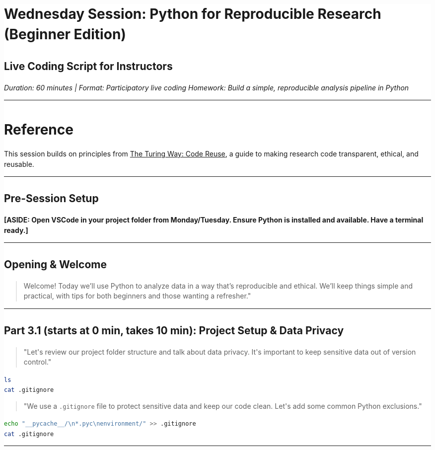

# Wednesday Session: Python for Reproducible Research (Beginner Edition)
## Live Coding Script for Instructors

*Duration: 60 minutes | Format: Participatory live coding*
*Homework: Build a simple, reproducible analysis pipeline in Python*

---

# Reference
This session builds on principles from [The Turing Way: Code Reuse](https://book.the-turing-way.org/reproducible-research/code-reuse), a guide to making research code transparent, ethical, and reusable.

---

## Pre-Session Setup

**[ASIDE: Open VSCode in your project folder from Monday/Tuesday. Ensure Python is installed and available. Have a terminal ready.]**

---

## Opening & Welcome

>Welcome! Today we’ll use Python to analyze data in a way that’s reproducible and ethical. We’ll keep things simple and practical, with tips for both beginners and those wanting a refresher."

---

## Part 3.1 (starts at 0 min, takes 10 min): Project Setup & Data Privacy

>"Let's review our project folder structure and talk about data privacy. It's important to keep sensitive data out of version control."

```bash
ls
cat .gitignore
```

>"We use a `.gitignore` file to protect sensitive data and keep our code clean. Let's add some common Python exclusions."

```bash
echo "__pycache__/\n*.pyc\nenvironment/" >> .gitignore
cat .gitignore
```
---
